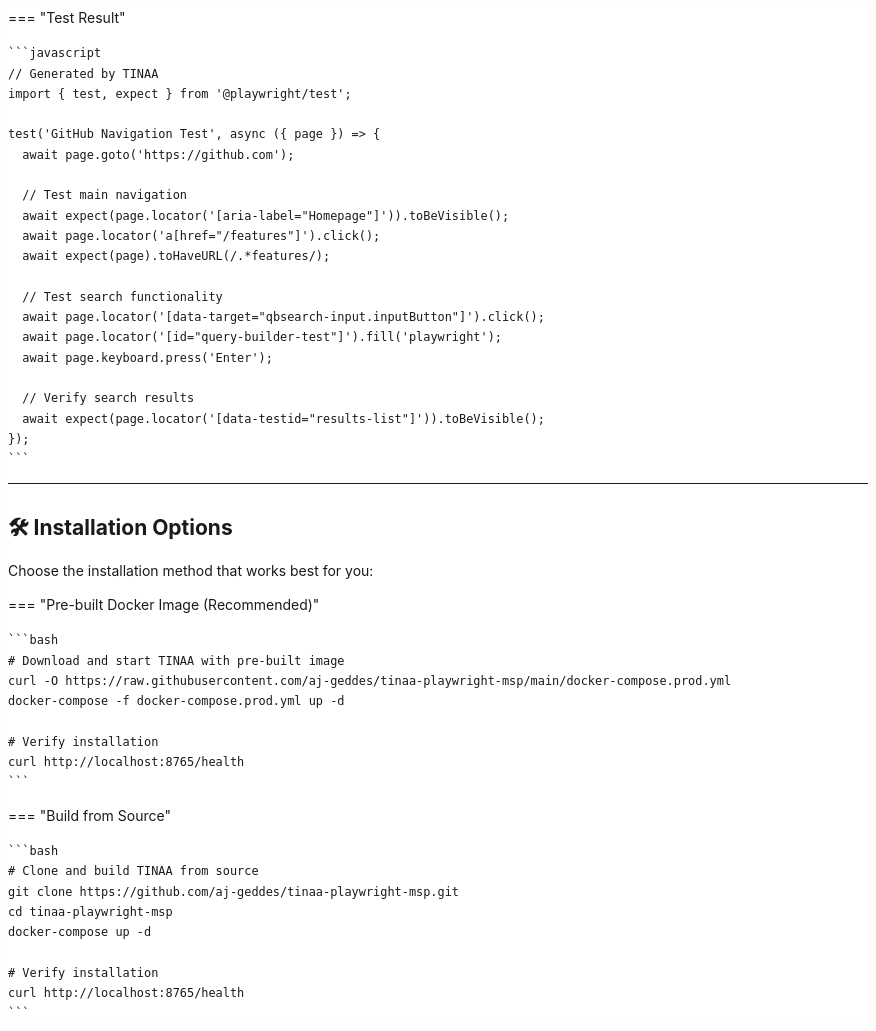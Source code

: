 === "Test Result"

    ```javascript
    // Generated by TINAA
    import { test, expect } from '@playwright/test';

    test('GitHub Navigation Test', async ({ page }) => {
      await page.goto('https://github.com');

      // Test main navigation
      await expect(page.locator('[aria-label="Homepage"]')).toBeVisible();
      await page.locator('a[href="/features"]').click();
      await expect(page).toHaveURL(/.*features/);

      // Test search functionality
      await page.locator('[data-target="qbsearch-input.inputButton"]').click();
      await page.locator('[id="query-builder-test"]').fill('playwright');
      await page.keyboard.press('Enter');

      // Verify search results
      await expect(page.locator('[data-testid="results-list"]')).toBeVisible();
    });
    ```

---

## 🛠️ Installation Options

Choose the installation method that works best for you:

=== "Pre-built Docker Image (Recommended)"

    ```bash
    # Download and start TINAA with pre-built image
    curl -O https://raw.githubusercontent.com/aj-geddes/tinaa-playwright-msp/main/docker-compose.prod.yml
    docker-compose -f docker-compose.prod.yml up -d

    # Verify installation
    curl http://localhost:8765/health
    ```

=== "Build from Source"

    ```bash
    # Clone and build TINAA from source
    git clone https://github.com/aj-geddes/tinaa-playwright-msp.git
    cd tinaa-playwright-msp
    docker-compose up -d

    # Verify installation
    curl http://localhost:8765/health
    ```
